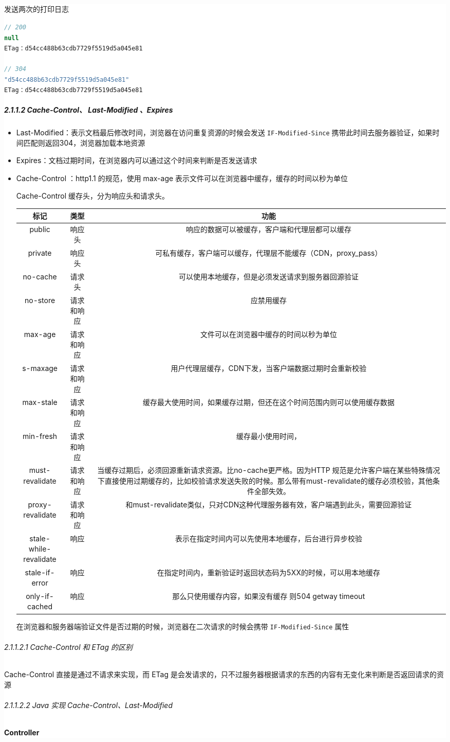 发送两次的打印日志

```java
// 200
null
ETag：d54cc488b63cdb7729f5519d5a045e81

// 304
"d54cc488b63cdb7729f5519d5a045e81"
ETag：d54cc488b63cdb7729f5519d5a045e81
```

##### 2.1.1.2 Cache-Control、 Last-Modified 、Expires

- Last-Modified：表示文档最后修改时间，浏览器在访问重复资源的时候会发送 `IF-Modified-Since`  携带此时间去服务器验证，如果时间匹配则返回304，浏览器加载本地资源

- Expires：文档过期时间，在浏览器内可以通过这个时间来判断是否发送请求

- Cache-Control ：http1.1 的规范，使用 max-age 表示文件可以在浏览器中缓存，缓存的时间以秒为单位

  Cache-Control 缓存头，分为响应头和请求头。

  |          标记          |    类型    |                             功能                             |
  | :--------------------: | :--------: | :----------------------------------------------------------: |
  |         public         |   响应头   |        响应的数据可以被缓存，客户端和代理层都可以缓存        |
  |        private         |   响应头   | 可私有缓存，客户端可以缓存，代理层不能缓存（CDN，proxy_pass） |
  |        no-cache        |   请求头   |      可以使用本地缓存，但是必须发送请求到服务器回源验证      |
  |        no-store        | 请求和响应 |                          应禁用缓存                          |
  |        max-age         | 请求和响应 |            文件可以在浏览器中缓存的时间以秒为单位            |
  |        s-maxage        | 请求和响应 |    用户代理层缓存，CDN下发，当客户端数据过期时会重新校验     |
  |       max-stale        | 请求和响应 | 缓存最大使用时间，如果缓存过期，但还在这个时间范围内则可以使用缓存数据 |
  |       min-fresh        | 请求和响应 |                      缓存最小使用时间，                      |
  |    must-revalidate     | 请求和响应 | 当缓存过期后，必须回源重新请求资源。比no-cache更严格。因为HTTP 规范是允许客户端在某些特殊情况下直接使用过期缓存的，比如校验请求发送失败的时候。那么带有must-revalidate的缓存必须校验，其他条件全部失效。 |
  |    proxy-revalidate    | 请求和响应 | 和must-revalidate类似，只对CDN这种代理服务器有效，客户端遇到此头，需要回源验证 |
  | stale-while-revalidate |    响应    |     表示在指定时间内可以先使用本地缓存，后台进行异步校验     |
  |     stale-if-error     |    响应    | 在指定时间内，重新验证时返回状态码为5XX的时候，可以用本地缓存 |
  |     only-if-cached     |    响应    |    那么只使用缓存内容，如果没有缓存 则504 getway timeout     |

  在浏览器和服务器端验证文件是否过期的时候，浏览器在二次请求的时候会携带 `IF-Modified-Since` 属性

###### 2.1.1.2.1 Cache-Control 和 ETag 的区别

Cache-Control 直接是通过不请求来实现，而 ETag 是会发请求的，只不过服务器根据请求的东西的内容有无变化来判断是否返回请求的资源

###### 2.1.1.2.2 Java 实现 Cache-Control、Last-Modified

**Controller**
